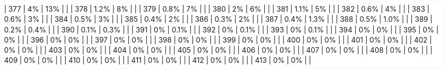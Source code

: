| 377 | 4% | 13% |  |
| 378 | 1.2% | 8% |  |
| 379 | 0.8% | 7% |  |
| 380 | 2% | 6% |  |
| 381 | 1.1% | 5% |  |
| 382 | 0.6% | 4% |  |
| 383 | 0.6% | 3% |  |
| 384 | 0.5% | 3% |  |
| 385 | 0.4% | 2% |  |
| 386 | 0.3% | 2% |  |
| 387 | 0.4% | 1.3% |  |
| 388 | 0.5% | 1.0% |  |
| 389 | 0.2% | 0.4% |  |
| 390 | 0.1% | 0.3% |  |
| 391 | 0% | 0.1% |  |
| 392 | 0% | 0.1% |  |
| 393 | 0% | 0.1% |  |
| 394 | 0% | 0% |  |
| 395 | 0% | 0% |  |
| 396 | 0% | 0% |  |
| 397 | 0% | 0% |  |
| 398 | 0% | 0% |  |
| 399 | 0% | 0% |  |
| 400 | 0% | 0% |  |
| 401 | 0% | 0% |  |
| 402 | 0% | 0% |  |
| 403 | 0% | 0% |  |
| 404 | 0% | 0% |  |
| 405 | 0% | 0% |  |
| 406 | 0% | 0% |  |
| 407 | 0% | 0% |  |
| 408 | 0% | 0% |  |
| 409 | 0% | 0% |  |
| 410 | 0% | 0% |  |
| 411 | 0% | 0% |  |
| 412 | 0% | 0% |  |
| 413 | 0% | 0% |  |